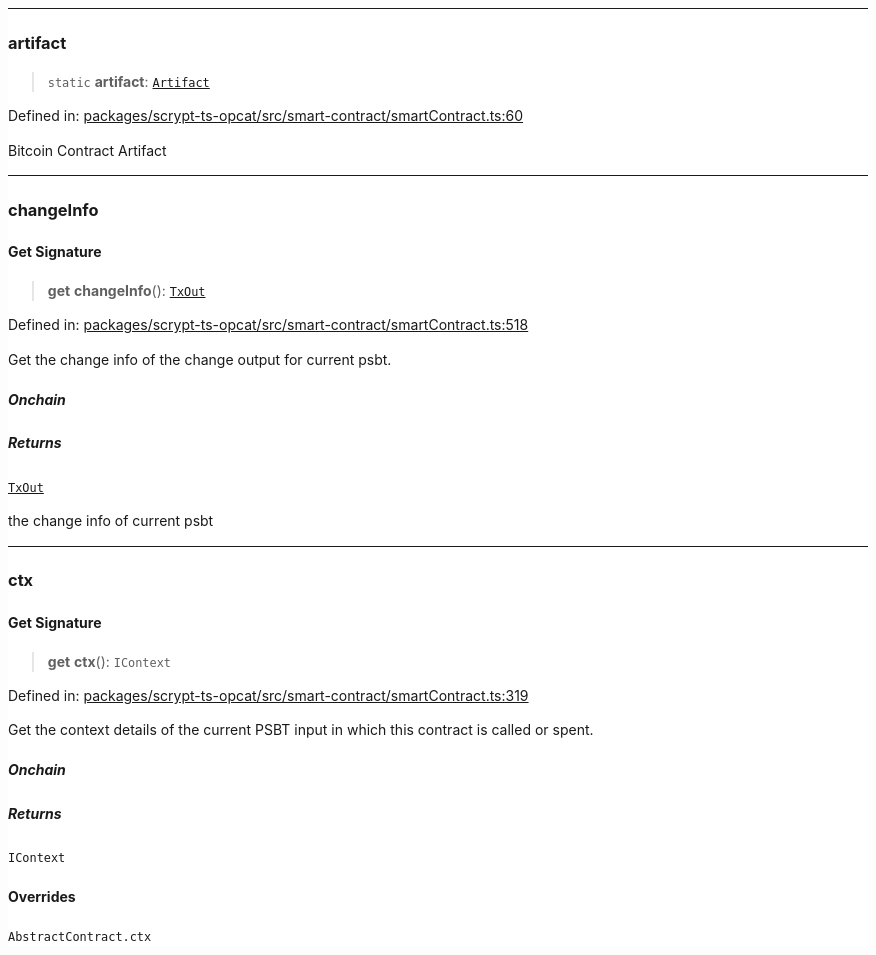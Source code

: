 ***

### artifact

> `static` **artifact**: [`Artifact`](../interfaces/Artifact.md)

Defined in: [packages/scrypt-ts-opcat/src/smart-contract/smartContract.ts:60](https://github.com/OPCAT-Labs/ts-tools/blob/528986f3e4ac436a160988491680cf191c0bf231/packages/scrypt-ts-opcat/src/smart-contract/smartContract.ts#L60)

Bitcoin Contract Artifact

***

### changeInfo

#### Get Signature

> **get** **changeInfo**(): [`TxOut`](../type-aliases/TxOut.md)

Defined in: [packages/scrypt-ts-opcat/src/smart-contract/smartContract.ts:518](https://github.com/OPCAT-Labs/ts-tools/blob/528986f3e4ac436a160988491680cf191c0bf231/packages/scrypt-ts-opcat/src/smart-contract/smartContract.ts#L518)

Get the change info of the change output for current psbt.

##### Onchain

##### Returns

[`TxOut`](../type-aliases/TxOut.md)

the change info of current psbt

***

### ctx

#### Get Signature

> **get** **ctx**(): `IContext`

Defined in: [packages/scrypt-ts-opcat/src/smart-contract/smartContract.ts:319](https://github.com/OPCAT-Labs/ts-tools/blob/528986f3e4ac436a160988491680cf191c0bf231/packages/scrypt-ts-opcat/src/smart-contract/smartContract.ts#L319)

Get the context details of the current PSBT input in which this contract is called or spent.

##### Onchain

##### Returns

`IContext`

#### Overrides

`AbstractContract.ctx`
